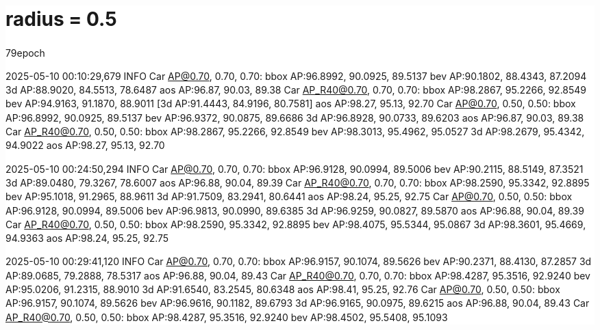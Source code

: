  
# radius = 0.5
79epoch

2025-05-10 00:10:29,679   INFO  Car AP@0.70, 0.70, 0.70:
bbox AP:96.8992, 90.0925, 89.5137
bev  AP:90.1802, 88.4343, 87.2094
3d   AP:88.9020, 84.5513, 78.6487
aos  AP:96.87, 90.03, 89.38
Car AP_R40@0.70, 0.70, 0.70:
bbox AP:98.2867, 95.2266, 92.8549
bev  AP:94.9163, 91.1870, 88.9011
[3d   AP:91.4443, 84.9196, 80.7581]
aos  AP:98.27, 95.13, 92.70
Car AP@0.70, 0.50, 0.50:
bbox AP:96.8992, 90.0925, 89.5137
bev  AP:96.9372, 90.0875, 89.6686
3d   AP:96.8928, 90.0733, 89.6203
aos  AP:96.87, 90.03, 89.38
Car AP_R40@0.70, 0.50, 0.50:
bbox AP:98.2867, 95.2266, 92.8549
bev  AP:98.3013, 95.4962, 95.0527
3d   AP:98.2679, 95.4342, 94.9022
aos  AP:98.27, 95.13, 92.70

2025-05-10 00:24:50,294   INFO  Car AP@0.70, 0.70, 0.70:
bbox AP:96.9128, 90.0994, 89.5006
bev  AP:90.2115, 88.5149, 87.3521
3d   AP:89.0480, 79.3267, 78.6007
aos  AP:96.88, 90.04, 89.39
Car AP_R40@0.70, 0.70, 0.70:
bbox AP:98.2590, 95.3342, 92.8895
bev  AP:95.1018, 91.2965, 88.9611
3d   AP:91.7509, 83.2941, 80.6441
aos  AP:98.24, 95.25, 92.75
Car AP@0.70, 0.50, 0.50:
bbox AP:96.9128, 90.0994, 89.5006
bev  AP:96.9813, 90.0990, 89.6385
3d   AP:96.9259, 90.0827, 89.5870
aos  AP:96.88, 90.04, 89.39
Car AP_R40@0.70, 0.50, 0.50:
bbox AP:98.2590, 95.3342, 92.8895
bev  AP:98.4075, 95.5344, 95.0867
3d   AP:98.3601, 95.4669, 94.9363
aos  AP:98.24, 95.25, 92.75

2025-05-10 00:29:41,120   INFO  Car AP@0.70, 0.70, 0.70:
bbox AP:96.9157, 90.1074, 89.5626
bev  AP:90.2371, 88.4130, 87.2857
3d   AP:89.0685, 79.2888, 78.5317
aos  AP:96.88, 90.04, 89.43
Car AP_R40@0.70, 0.70, 0.70:
bbox AP:98.4287, 95.3516, 92.9240
bev  AP:95.0206, 91.2315, 88.9010
3d   AP:91.6540, 83.2545, 80.6348
aos  AP:98.41, 95.25, 92.76
Car AP@0.70, 0.50, 0.50:
bbox AP:96.9157, 90.1074, 89.5626
bev  AP:96.9616, 90.1182, 89.6793
3d   AP:96.9165, 90.0975, 89.6215
aos  AP:96.88, 90.04, 89.43
Car AP_R40@0.70, 0.50, 0.50:
bbox AP:98.4287, 95.3516, 92.9240
bev  AP:98.4502, 95.5408, 95.1093